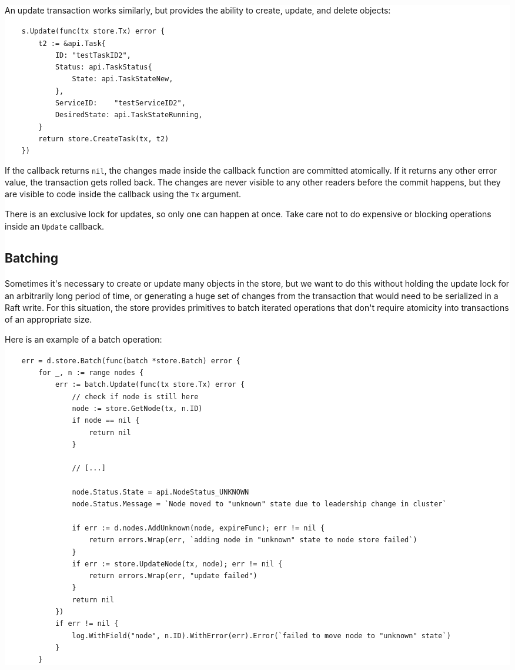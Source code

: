 An update transaction works similarly, but provides the ability to create,
update, and delete objects:

```
    s.Update(func(tx store.Tx) error {
        t2 := &api.Task{
            ID: "testTaskID2",
            Status: api.TaskStatus{
                State: api.TaskStateNew,
            },
            ServiceID:    "testServiceID2",
            DesiredState: api.TaskStateRunning,
        }
        return store.CreateTask(tx, t2)
    })
```

If the callback returns `nil`, the changes made inside the callback function are
committed atomically. If it returns any other error value, the transaction gets
rolled back. The changes are never visible to any other readers before the
commit happens, but they are visible to code inside the callback using the
`Tx` argument.

There is an exclusive lock for updates, so only one can happen at once. Take
care not to do expensive or blocking operations inside an `Update` callback.

## Batching

Sometimes it's necessary to create or update many objects in the store, but we
want to do this without holding the update lock for an arbitrarily long period
of time, or generating a huge set of changes from the transaction that would
need to be serialized in a Raft write. For this situation, the store provides
primitives to batch iterated operations that don't require atomicity into
transactions of an appropriate size.

Here is an example of a batch operation:

```
    err = d.store.Batch(func(batch *store.Batch) error {
        for _, n := range nodes {
            err := batch.Update(func(tx store.Tx) error {
                // check if node is still here
                node := store.GetNode(tx, n.ID)
                if node == nil {
                    return nil
                }

                // [...]

                node.Status.State = api.NodeStatus_UNKNOWN
                node.Status.Message = `Node moved to "unknown" state due to leadership change in cluster`

                if err := d.nodes.AddUnknown(node, expireFunc); err != nil {
                    return errors.Wrap(err, `adding node in "unknown" state to node store failed`)
                }
                if err := store.UpdateNode(tx, node); err != nil {
                    return errors.Wrap(err, "update failed")
                }
                return nil
            })
            if err != nil {
                log.WithField("node", n.ID).WithError(err).Error(`failed to move node to "unknown" state`)
            }
        }
```